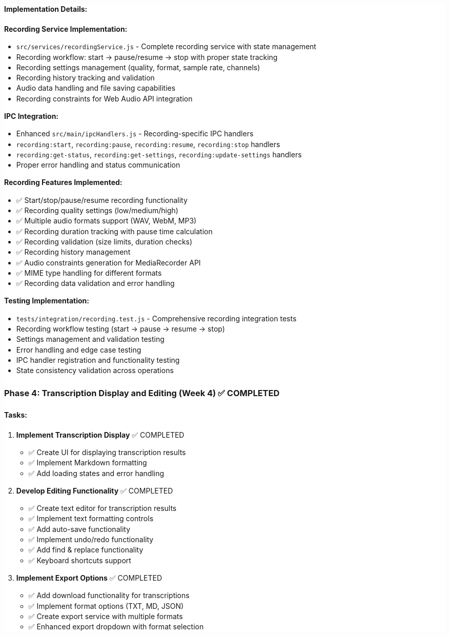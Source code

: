 #### Implementation Details:
**Recording Service Implementation:**
- `src/services/recordingService.js` - Complete recording service with state management
- Recording workflow: start → pause/resume → stop with proper state tracking
- Recording settings management (quality, format, sample rate, channels)
- Recording history tracking and validation
- Audio data handling and file saving capabilities
- Recording constraints for Web Audio API integration

**IPC Integration:**
- Enhanced `src/main/ipcHandlers.js` - Recording-specific IPC handlers
- `recording:start`, `recording:pause`, `recording:resume`, `recording:stop` handlers
- `recording:get-status`, `recording:get-settings`, `recording:update-settings` handlers
- Proper error handling and status communication

**Recording Features Implemented:**
- ✅ Start/stop/pause/resume recording functionality
- ✅ Recording quality settings (low/medium/high)
- ✅ Multiple audio formats support (WAV, WebM, MP3)
- ✅ Recording duration tracking with pause time calculation
- ✅ Recording validation (size limits, duration checks)
- ✅ Recording history management
- ✅ Audio constraints generation for MediaRecorder API
- ✅ MIME type handling for different formats
- ✅ Recording data validation and error handling

**Testing Implementation:**
- `tests/integration/recording.test.js` - Comprehensive recording integration tests
- Recording workflow testing (start → pause → resume → stop)
- Settings management and validation testing
- Error handling and edge case testing
- IPC handler registration and functionality testing
- State consistency validation across operations

### Phase 4: Transcription Display and Editing (Week 4) ✅ COMPLETED

#### Tasks:
1. **Implement Transcription Display** ✅ COMPLETED
   - ✅ Create UI for displaying transcription results
   - ✅ Implement Markdown formatting
   - ✅ Add loading states and error handling

2. **Develop Editing Functionality** ✅ COMPLETED
   - ✅ Create text editor for transcription results
   - ✅ Implement text formatting controls
   - ✅ Add auto-save functionality
   - ✅ Implement undo/redo functionality
   - ✅ Add find & replace functionality
   - ✅ Keyboard shortcuts support

3. **Implement Export Options** ✅ COMPLETED
   - ✅ Add download functionality for transcriptions
   - ✅ Implement format options (TXT, MD, JSON)
   - ✅ Create export service with multiple formats
   - ✅ Enhanced export dropdown with format selection
